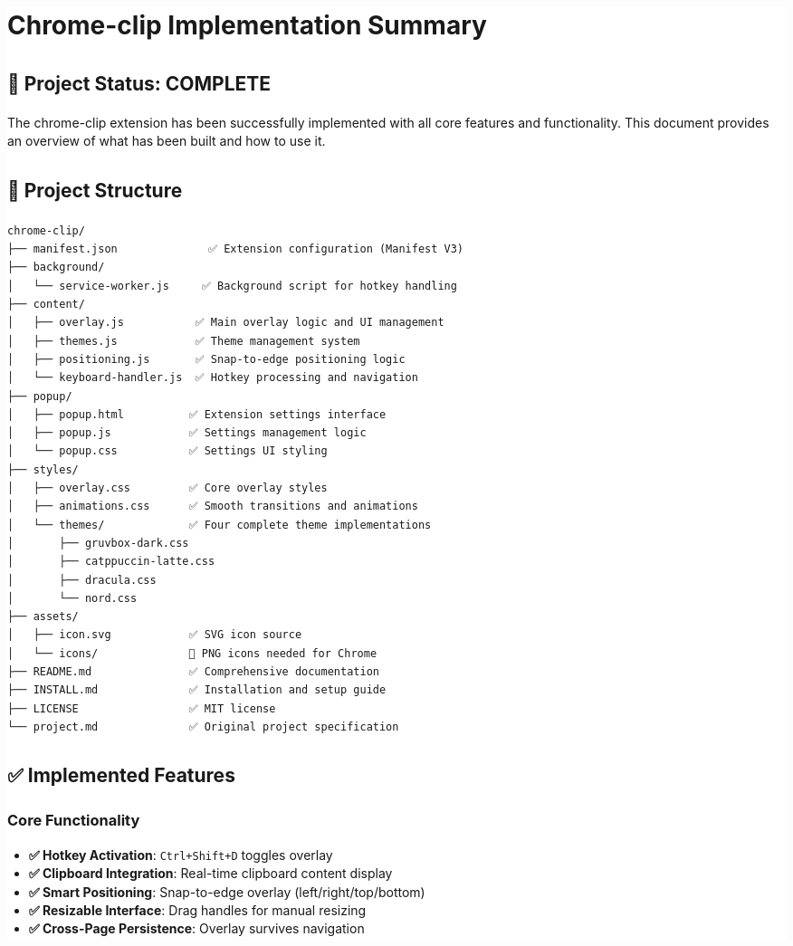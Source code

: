 # Chrome-clip Implementation Summary

## 🚀 Project Status: COMPLETE

The chrome-clip extension has been successfully implemented with all core features and functionality. This document provides an overview of what has been built and how to use it.

## 📁 Project Structure

```
chrome-clip/
├── manifest.json              ✅ Extension configuration (Manifest V3)
├── background/
│   └── service-worker.js     ✅ Background script for hotkey handling
├── content/
│   ├── overlay.js           ✅ Main overlay logic and UI management
│   ├── themes.js            ✅ Theme management system
│   ├── positioning.js       ✅ Snap-to-edge positioning logic
│   └── keyboard-handler.js  ✅ Hotkey processing and navigation
├── popup/
│   ├── popup.html          ✅ Extension settings interface
│   ├── popup.js            ✅ Settings management logic
│   └── popup.css           ✅ Settings UI styling
├── styles/
│   ├── overlay.css         ✅ Core overlay styles
│   ├── animations.css      ✅ Smooth transitions and animations
│   └── themes/             ✅ Four complete theme implementations
│       ├── gruvbox-dark.css
│       ├── catppuccin-latte.css
│       ├── dracula.css
│       └── nord.css
├── assets/
│   ├── icon.svg            ✅ SVG icon source
│   └── icons/              📝 PNG icons needed for Chrome
├── README.md               ✅ Comprehensive documentation
├── INSTALL.md              ✅ Installation and setup guide
├── LICENSE                 ✅ MIT license
└── project.md              ✅ Original project specification
```

## ✅ Implemented Features

### Core Functionality
- **✅ Hotkey Activation**: `Ctrl+Shift+D` toggles overlay
- **✅ Clipboard Integration**: Real-time clipboard content display
- **✅ Smart Positioning**: Snap-to-edge overlay (left/right/top/bottom)
- **✅ Resizable Interface**: Drag handles for manual resizing
- **✅ Cross-Page Persistence**: Overlay survives navigation
